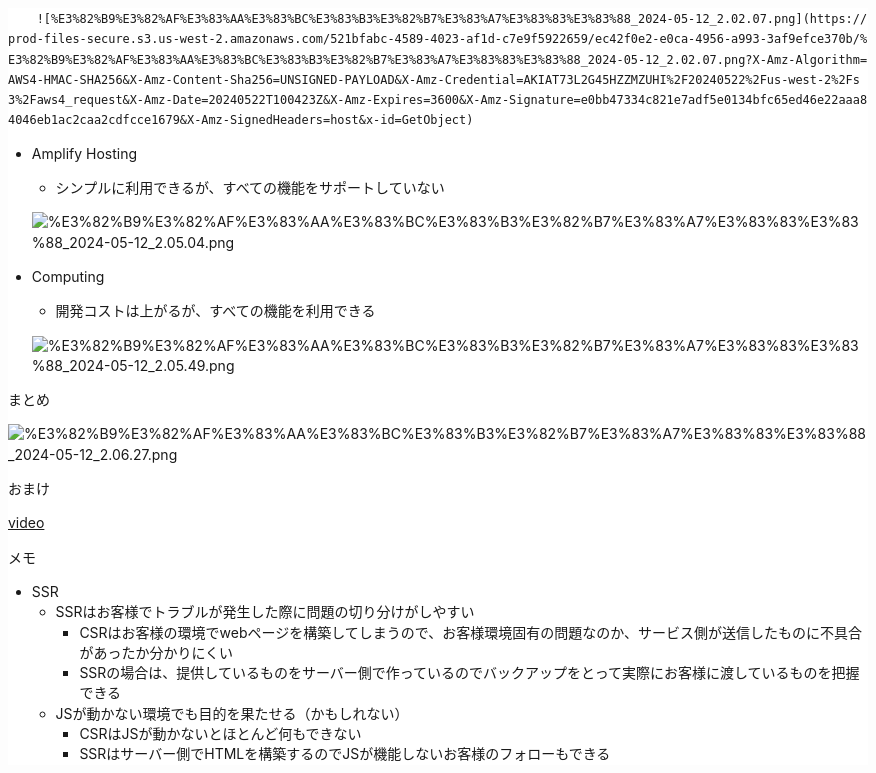 		![%E3%82%B9%E3%82%AF%E3%83%AA%E3%83%BC%E3%83%B3%E3%82%B7%E3%83%A7%E3%83%83%E3%83%88_2024-05-12_2.02.07.png](https://prod-files-secure.s3.us-west-2.amazonaws.com/521bfabc-4589-4023-af1d-c7e9f5922659/ec42f0e2-e0ca-4956-a993-3af9efce370b/%E3%82%B9%E3%82%AF%E3%83%AA%E3%83%BC%E3%83%B3%E3%82%B7%E3%83%A7%E3%83%83%E3%83%88_2024-05-12_2.02.07.png?X-Amz-Algorithm=AWS4-HMAC-SHA256&X-Amz-Content-Sha256=UNSIGNED-PAYLOAD&X-Amz-Credential=AKIAT73L2G45HZZMZUHI%2F20240522%2Fus-west-2%2Fs3%2Faws4_request&X-Amz-Date=20240522T100423Z&X-Amz-Expires=3600&X-Amz-Signature=e0bb47334c821e7adf5e0134bfc65ed46e22aaa84046eb1ac2caa2cdfcce1679&X-Amz-SignedHeaders=host&x-id=GetObject)

- Amplify Hosting
	- シンプルに利用できるが、すべての機能をサポートしていない

	![%E3%82%B9%E3%82%AF%E3%83%AA%E3%83%BC%E3%83%B3%E3%82%B7%E3%83%A7%E3%83%83%E3%83%88_2024-05-12_2.05.04.png](https://prod-files-secure.s3.us-west-2.amazonaws.com/521bfabc-4589-4023-af1d-c7e9f5922659/3d112b7c-5549-4a2b-af49-82831e84a66a/%E3%82%B9%E3%82%AF%E3%83%AA%E3%83%BC%E3%83%B3%E3%82%B7%E3%83%A7%E3%83%83%E3%83%88_2024-05-12_2.05.04.png?X-Amz-Algorithm=AWS4-HMAC-SHA256&X-Amz-Content-Sha256=UNSIGNED-PAYLOAD&X-Amz-Credential=AKIAT73L2G45HZZMZUHI%2F20240522%2Fus-west-2%2Fs3%2Faws4_request&X-Amz-Date=20240522T100423Z&X-Amz-Expires=3600&X-Amz-Signature=80b647aaec1091eaca649b76c34d628a85e26411f0e921f3883e19a6ba645035&X-Amz-SignedHeaders=host&x-id=GetObject)

- Computing
	- 開発コストは上がるが、すべての機能を利用できる

	![%E3%82%B9%E3%82%AF%E3%83%AA%E3%83%BC%E3%83%B3%E3%82%B7%E3%83%A7%E3%83%83%E3%83%88_2024-05-12_2.05.49.png](https://prod-files-secure.s3.us-west-2.amazonaws.com/521bfabc-4589-4023-af1d-c7e9f5922659/f48d6e33-61cf-4591-b8a5-70fca82fa829/%E3%82%B9%E3%82%AF%E3%83%AA%E3%83%BC%E3%83%B3%E3%82%B7%E3%83%A7%E3%83%83%E3%83%88_2024-05-12_2.05.49.png?X-Amz-Algorithm=AWS4-HMAC-SHA256&X-Amz-Content-Sha256=UNSIGNED-PAYLOAD&X-Amz-Credential=AKIAT73L2G45HZZMZUHI%2F20240522%2Fus-west-2%2Fs3%2Faws4_request&X-Amz-Date=20240522T100425Z&X-Amz-Expires=3600&X-Amz-Signature=49c9fd6401292c85ed64a596ae92a53830f14943fad1dab7a1898cb9adc812d9&X-Amz-SignedHeaders=host&x-id=GetObject)


まとめ


![%E3%82%B9%E3%82%AF%E3%83%AA%E3%83%BC%E3%83%B3%E3%82%B7%E3%83%A7%E3%83%83%E3%83%88_2024-05-12_2.06.27.png](https://prod-files-secure.s3.us-west-2.amazonaws.com/521bfabc-4589-4023-af1d-c7e9f5922659/d21cb858-e015-4bf5-aeab-50c45370da09/%E3%82%B9%E3%82%AF%E3%83%AA%E3%83%BC%E3%83%B3%E3%82%B7%E3%83%A7%E3%83%83%E3%83%88_2024-05-12_2.06.27.png?X-Amz-Algorithm=AWS4-HMAC-SHA256&X-Amz-Content-Sha256=UNSIGNED-PAYLOAD&X-Amz-Credential=AKIAT73L2G45HZZMZUHI%2F20240522%2Fus-west-2%2Fs3%2Faws4_request&X-Amz-Date=20240522T100402Z&X-Amz-Expires=3600&X-Amz-Signature=bc8f21b9057ac3ce9b96db0a81a7ad3c49244e86475e937f27dda206e14c5551&X-Amz-SignedHeaders=host&x-id=GetObject)


おまけ


[video](https://www.youtube.com/watch?v=R2YQG5gQMXo)


メモ

- SSR
	- SSRはお客様でトラブルが発生した際に問題の切り分けがしやすい
		- CSRはお客様の環境でwebページを構築してしまうので、お客様環境固有の問題なのか、サービス側が送信したものに不具合があったか分かりにくい
		- SSRの場合は、提供しているものをサーバー側で作っているのでバックアップをとって実際にお客様に渡しているものを把握できる
	- JSが動かない環境でも目的を果たせる（かもしれない）
		- CSRはJSが動かないとほとんど何もできない
		- SSRはサーバー側でHTMLを構築するのでJSが機能しないお客様のフォローもできる
